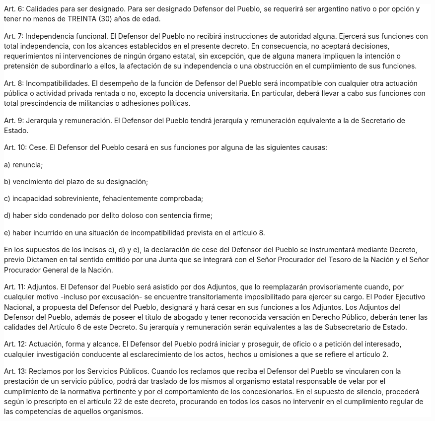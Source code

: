 <a id="6"></a>
Art.  6:  Calidades  para  ser  designado.  Para ser designado Defensor  del  Pueblo,  se  requerirá  ser argentino nativo  o  por opción y tener no menos de TREINTA (30) años de edad.

<a id="7"></a>
Art.  7:  Independencia  funcional.  El Defensor del Pueblo no recibirá instrucciones de autoridad alguna.  Ejercerá sus funciones con  total  independencia,  con  los  alcances establecidos  en  el presente   decreto.  En  consecuencia,  no  aceptará    decisiones, requerimientos  ni  intervenciones  de  ningún  órgano estatal, sin excepción,   que  de  alguna  manera  impliquen  la  intención    o pretensión de subordinarlo a ellos, la afectación de su independencia    o  una  obstrucción  en  el  cumplimiento  de  sus funciones.

<a id="8"></a>
Art.  8:  Incompatibilidades.  El  desempeño  de la función de Defensor del Pueblo será incompatible con cualquier  otra actuación pública  o  actividad  privada  rentada  o  no, excepto la docencia universitaria. En particular, deberá llevar a  cabo  sus  funciones con  total  prescindencia  de  militancias  o adhesiones políticas.

<a id="9"></a>
Art. 9: Jerarquía y remuneración. El Defensor del Pueblo tendrá jerarquía  y remuneración equivalente a la de Secretario de Estado.

<a id="10"></a>
Art.  10: Cese. El Defensor del Pueblo cesará en sus funciones por alguna de las siguientes causas:

a) renuncia;

b) vencimiento del plazo de su designación;

c) incapacidad  sobreviniente,  fehacientemente  comprobada;

d)  haber  sido  condenado  por delito doloso con sentencia firme;

e) haber incurrido en una situación  de  incompatibilidad prevista en el artículo 8.

En  los supuestos de los incisos c), d) y e),  la  declaración  de cese del  Defensor  del  Pueblo  se instrumentará mediante Decreto, previo  Dictamen  en  tal sentido emitido  por  una  Junta  que  se integrará con el Señor  Procurador  del  Tesoro  de  la Nación y el Señor Procurador General de la Nación.

<a id="11"></a>
Art. 11: Adjuntos. El Defensor del Pueblo será asistido por dos Adjuntos,    que    lo  reemplazarán  provisoriamente  cuando,  por cualquier motivo -incluso por excusación- se encuentre transitoriamente imposibilitado  para  ejercer  su  cargo. El Poder Ejecutivo Nacional, a propuesta del Defensor del Pueblo,  designará y  hará  cesar  en  sus funciones a los Adjuntos. Los Adjuntos  del Defensor del Pueblo,  además de poseer el título de abogado y tener reconocida  versación  en    Derecho  Público,  deberán  tener  las calidades  del  Artículo  6  de  este    Decreto.  Su  jerarquía  y remuneración serán equivalentes a las de Subsecretario  de  Estado.

<a id="12"></a>
Art.  12:  Actuación,  forma y alcance. El Defensor del Pueblo podrá iniciar y proseguir, de  oficio  o a petición del interesado, cualquier  investigación  conducente  al  esclarecimiento   de  los actos,  hechos  u  omisiones  a  que  se  refiere  el  artículo  2.

<a id="13"></a>
Art.  13:  Reclamos  por  los  Servicios  Públicos. Cuando los reclamos  que  reciba el Defensor del Pueblo se vincularen  con  la prestación de un  servicio  público,  podrá  dar  traslado  de  los mismos al organismo estatal responsable de velar por el cumplimiento  de la normativa pertinente y por el comportamiento de los concesionarios.  En el supuesto de silencio, procederá según lo prescripto en el artículo  22  de este decreto, procurando en todos los  casos  no  intervenir  en  el  cumplimiento   regular  de  las competencias de aquellos organismos.
